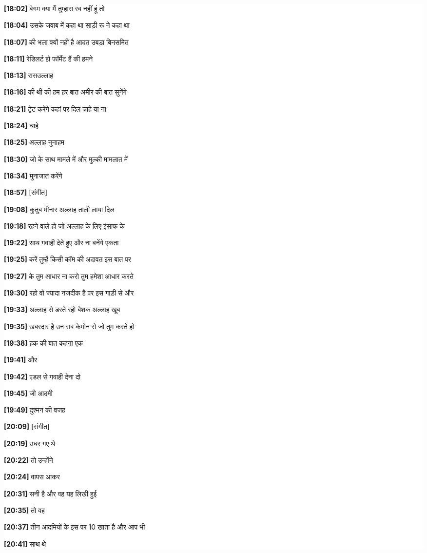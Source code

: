 **[18:02]** बेगम क्या मैं तुम्हारा रब नहीं हूं तो

**[18:04]** उसके जवाब में कहा था साड़ी रू ने कहा था

**[18:07]** की भला क्यों नहीं है आदत उबड़ा बिनसमित

**[18:11]** रेडिलर्ट हो फॉर्मेट हैं की हमने

**[18:13]** रासउल्लाह

**[18:16]** की थी की हम हर बात अमीर की बात सुनेंगे

**[18:21]** ट्रेंट करेंगे कहां पर दिल चाहे या ना

**[18:24]** चाहे

**[18:25]** अल्लाह नुनाहम

**[18:30]** जो के साथ मामले में और मुल्की मामलात में

**[18:34]** मुनाजात करेंगे

**[18:57]** [संगीत]

**[19:08]** कुतुब मीनार अल्लाह ताली लाया दिल

**[19:18]** रहने वाले हो जो अल्लाह के लिए इंसाफ के

**[19:22]** साथ गवाही देते हुए और ना बनेंगे एकता

**[19:25]** करें तुम्हें किसी कॉम की अदावत इस बात पर

**[19:27]** के तुम आधार ना करो तुम हमेशा आधार करते

**[19:30]** रहो वो ज्यादा नजदीक है पर इस गाड़ी से और

**[19:33]** अल्लाह से डरते रहो बेशक अल्लाह खूब

**[19:35]** खबरदार है उन सब केमोन से जो तुम करते हो

**[19:38]** हक की बात कहना एक

**[19:41]** और

**[19:42]** एडल से गवाही देना दो

**[19:45]** जी आदमी

**[19:49]** दुश्मन की वजह

**[20:09]** [संगीत]

**[20:19]** उधर गए थे

**[20:22]** तो उन्होंने

**[20:24]** वापस आकर

**[20:31]** सनी है और वह यह लिखी हुई

**[20:35]** तो वह

**[20:37]** तीन आदमियों के इस पर 10 खाता है और आप भी

**[20:41]** साथ थे
